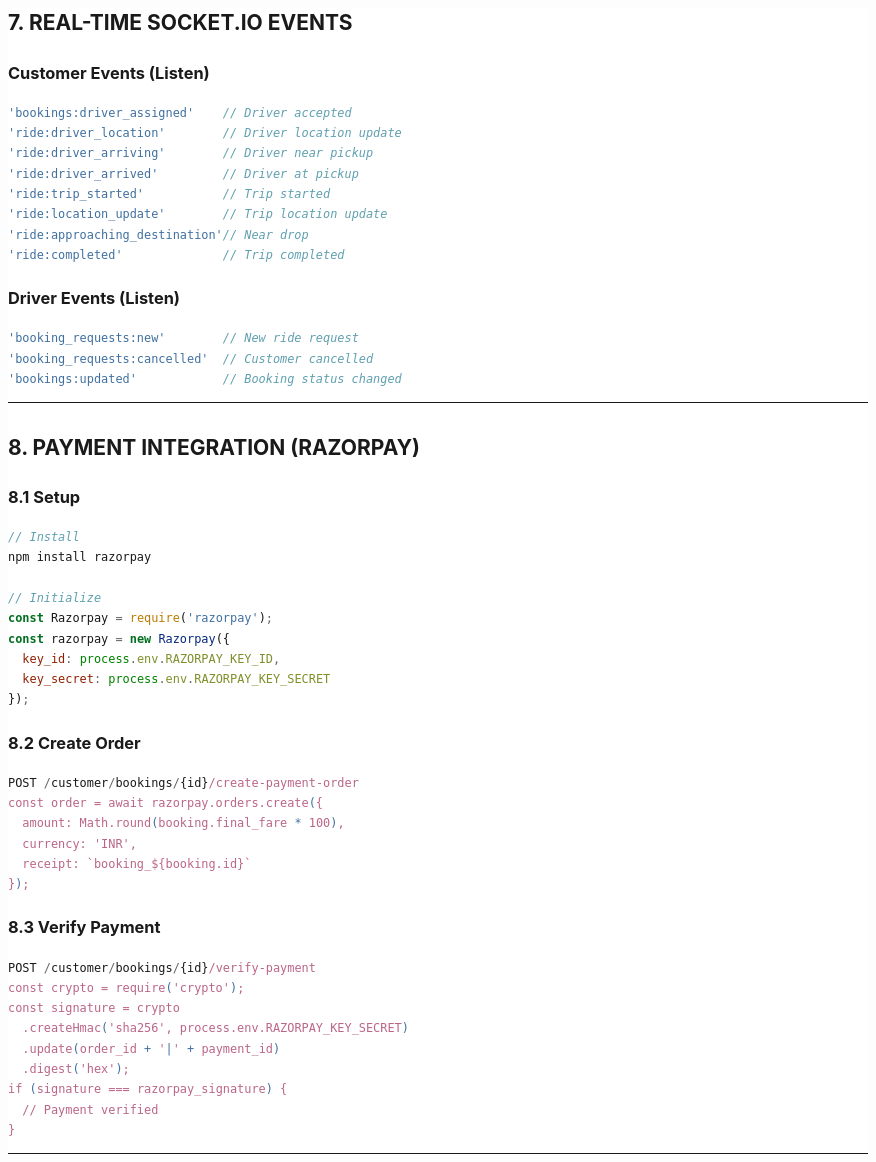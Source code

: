 
## 7. REAL-TIME SOCKET.IO EVENTS

### Customer Events (Listen)
```javascript
'bookings:driver_assigned'    // Driver accepted
'ride:driver_location'        // Driver location update
'ride:driver_arriving'        // Driver near pickup
'ride:driver_arrived'         // Driver at pickup
'ride:trip_started'           // Trip started
'ride:location_update'        // Trip location update
'ride:approaching_destination'// Near drop
'ride:completed'              // Trip completed
```

### Driver Events (Listen)
```javascript
'booking_requests:new'        // New ride request
'booking_requests:cancelled'  // Customer cancelled
'bookings:updated'            // Booking status changed
```

---

## 8. PAYMENT INTEGRATION (RAZORPAY)

### 8.1 Setup
```javascript
// Install
npm install razorpay

// Initialize
const Razorpay = require('razorpay');
const razorpay = new Razorpay({
  key_id: process.env.RAZORPAY_KEY_ID,
  key_secret: process.env.RAZORPAY_KEY_SECRET
});
```

### 8.2 Create Order
```javascript
POST /customer/bookings/{id}/create-payment-order
const order = await razorpay.orders.create({
  amount: Math.round(booking.final_fare * 100),
  currency: 'INR',
  receipt: `booking_${booking.id}`
});
```

### 8.3 Verify Payment
```javascript
POST /customer/bookings/{id}/verify-payment
const crypto = require('crypto');
const signature = crypto
  .createHmac('sha256', process.env.RAZORPAY_KEY_SECRET)
  .update(order_id + '|' + payment_id)
  .digest('hex');
if (signature === razorpay_signature) {
  // Payment verified
}
```

---